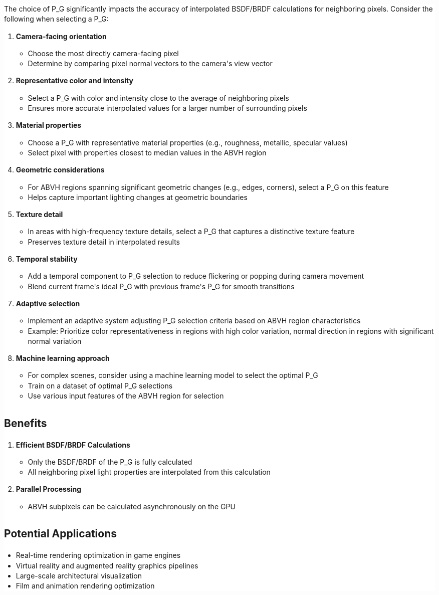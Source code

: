 The choice of P_G significantly impacts the accuracy of interpolated BSDF/BRDF calculations for neighboring pixels. Consider the following when selecting a P_G:

1. **Camera-facing orientation**
   - Choose the most directly camera-facing pixel
   - Determine by comparing pixel normal vectors to the camera's view vector

2. **Representative color and intensity**
   - Select a P_G with color and intensity close to the average of neighboring pixels
   - Ensures more accurate interpolated values for a larger number of surrounding pixels

3. **Material properties**
   - Choose a P_G with representative material properties (e.g., roughness, metallic, specular values)
   - Select pixel with properties closest to median values in the ABVH region

4. **Geometric considerations**
   - For ABVH regions spanning significant geometric changes (e.g., edges, corners), select a P_G on this feature
   - Helps capture important lighting changes at geometric boundaries

5. **Texture detail**
   - In areas with high-frequency texture details, select a P_G that captures a distinctive texture feature
   - Preserves texture detail in interpolated results

6. **Temporal stability**
   - Add a temporal component to P_G selection to reduce flickering or popping during camera movement
   - Blend current frame's ideal P_G with previous frame's P_G for smooth transitions

7. **Adaptive selection**
   - Implement an adaptive system adjusting P_G selection criteria based on ABVH region characteristics
   - Example: Prioritize color representativeness in regions with high color variation, normal direction in regions with significant normal variation

8. **Machine learning approach**
   - For complex scenes, consider using a machine learning model to select the optimal P_G
   - Train on a dataset of optimal P_G selections
   - Use various input features of the ABVH region for selection

## Benefits

1. **Efficient BSDF/BRDF Calculations**
   - Only the BSDF/BRDF of the P_G is fully calculated
   - All neighboring pixel light properties are interpolated from this calculation

2. **Parallel Processing**
   - ABVH subpixels can be calculated asynchronously on the GPU

## Potential Applications

- Real-time rendering optimization in game engines
- Virtual reality and augmented reality graphics pipelines
- Large-scale architectural visualization
- Film and animation rendering optimization
